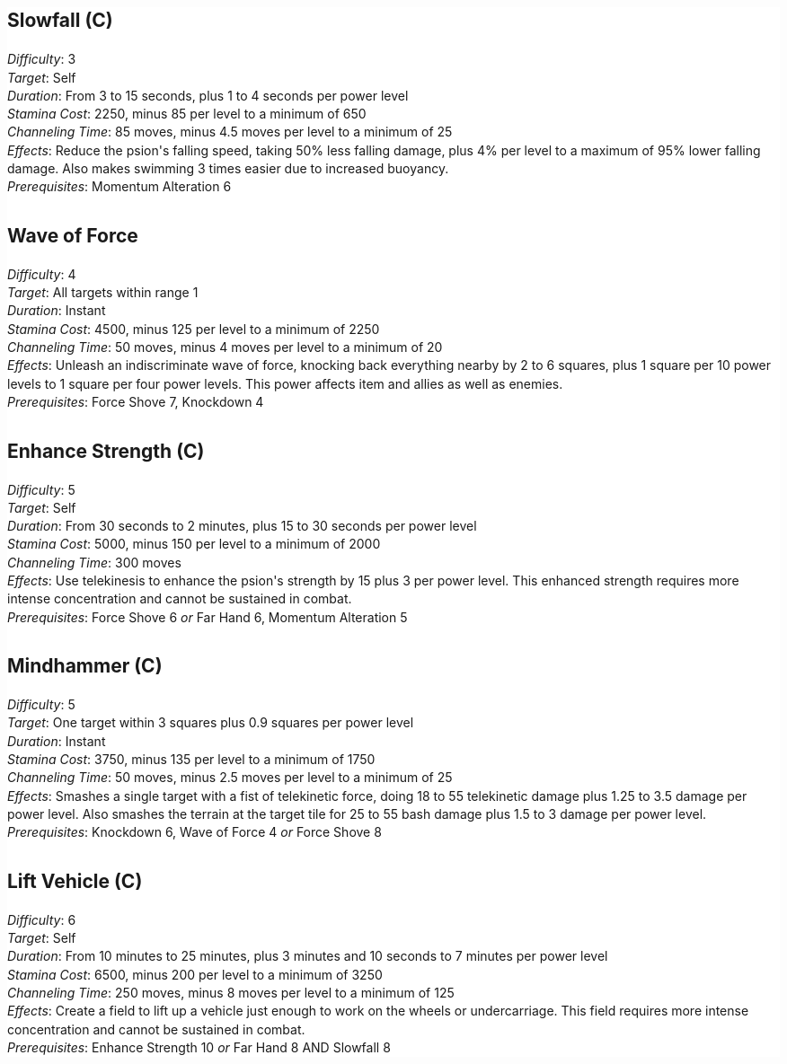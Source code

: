 ## Slowfall (C)
*Difficulty*: 3<br />
*Target*: Self<br />
*Duration*: From 3 to 15 seconds, plus 1 to 4 seconds per power level<br />
*Stamina Cost*: 2250, minus 85 per level to a minimum of 650<br />
*Channeling Time*: 85 moves, minus 4.5 moves per level to a minimum of 25<br />
*Effects*: Reduce the psion's falling speed, taking 50% less falling damage, plus 4% per level to a maximum of 95% lower falling damage.  Also makes swimming 3 times easier due to increased buoyancy.<br />
*Prerequisites*: Momentum Alteration 6<br />

## Wave of Force
*Difficulty*: 4<br />
*Target*: All targets within range 1<br />
*Duration*: Instant<br />
*Stamina Cost*: 4500, minus 125 per level to a minimum of 2250<br />
*Channeling Time*: 50 moves, minus 4 moves per level to a minimum of 20<br />
*Effects*: Unleash an indiscriminate wave of force, knocking back everything nearby by 2 to 6 squares, plus 1 square per 10 power levels to 1 square per four power levels. This power affects item and allies as well as enemies.<br />
*Prerequisites*: Force Shove 7, Knockdown 4 <br />

## Enhance Strength (C)
*Difficulty*: 5<br />
*Target*: Self<br />
*Duration*: From 30 seconds to 2 minutes, plus 15 to 30 seconds per power level<br />
*Stamina Cost*: 5000, minus 150 per level to a minimum of 2000<br />
*Channeling Time*: 300 moves<br />
*Effects*: Use telekinesis to enhance the psion's strength by 15 plus 3 per power level. This enhanced strength requires more intense concentration and cannot be sustained in combat.<br />
*Prerequisites*: Force Shove 6 *or* Far Hand 6, Momentum Alteration 5<br />

## Mindhammer (C)
*Difficulty*: 5<br />
*Target*: One target within 3 squares plus 0.9 squares per power level<br />
*Duration*: Instant<br />
*Stamina Cost*: 3750, minus 135 per level to a minimum of 1750<br />
*Channeling Time*: 50 moves, minus 2.5 moves per level to a minimum of 25<br />
*Effects*: Smashes a single target with a fist of telekinetic force, doing 18 to 55 telekinetic damage plus 1.25 to 3.5 damage per power level. Also smashes the terrain at the target tile for 25 to 55 bash damage plus 1.5 to 3 damage per power level.<br />
*Prerequisites*: Knockdown 6, Wave of Force 4 *or* Force Shove 8<br />

## Lift Vehicle (C)
*Difficulty*: 6<br />
*Target*: Self<br />
*Duration*: From 10 minutes to 25 minutes, plus 3 minutes and 10 seconds to 7 minutes per power level<br />
*Stamina Cost*: 6500, minus 200 per level to a minimum of 3250<br />
*Channeling Time*: 250 moves, minus 8 moves per level to a minimum of 125<br />
*Effects*: Create a field to lift up a vehicle just enough to work on the wheels or undercarriage. This field requires more intense concentration and cannot be sustained in combat.<br />
*Prerequisites*: Enhance Strength 10 *or* Far Hand 8 AND Slowfall 8<br />
